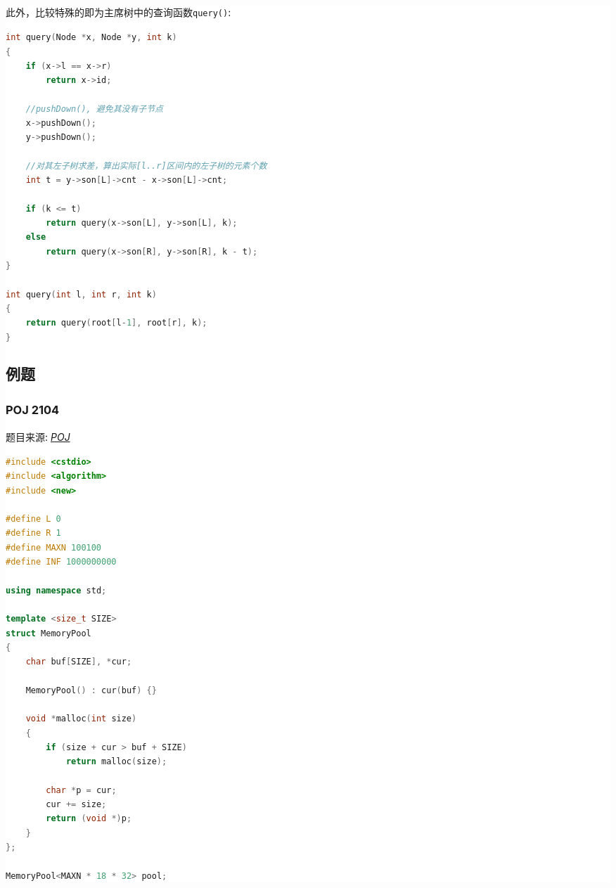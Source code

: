 此外，比较特殊的即为主席树中的查询函数`query()`:

```C++
int query(Node *x, Node *y, int k)
{
    if (x->l == x->r)
        return x->id;

    //pushDown(), 避免其没有子节点
    x->pushDown();
    y->pushDown();

    //对其左子树求差，算出实际[l..r]区间内的左子树的元素个数
    int t = y->son[L]->cnt - x->son[L]->cnt;

    if (k <= t)
        return query(x->son[L], y->son[L], k);
    else
        return query(x->son[R], y->son[R], k - t);
}

int query(int l, int r, int k)
{
    return query(root[l-1], root[r], k);
}
```

## 例题

### POJ 2104

题目来源: [_POJ_](http://poj.org/problem?id=2104)

```C++
#include <cstdio>
#include <algorithm>
#include <new>

#define L 0
#define R 1
#define MAXN 100100
#define INF 1000000000

using namespace std;

template <size_t SIZE>
struct MemoryPool
{
    char buf[SIZE], *cur;

    MemoryPool() : cur(buf) {}

    void *malloc(int size)
    {
        if (size + cur > buf + SIZE)
            return malloc(size);

        char *p = cur;
        cur += size;
        return (void *)p;
    }
};

MemoryPool<MAXN * 18 * 32> pool;

```